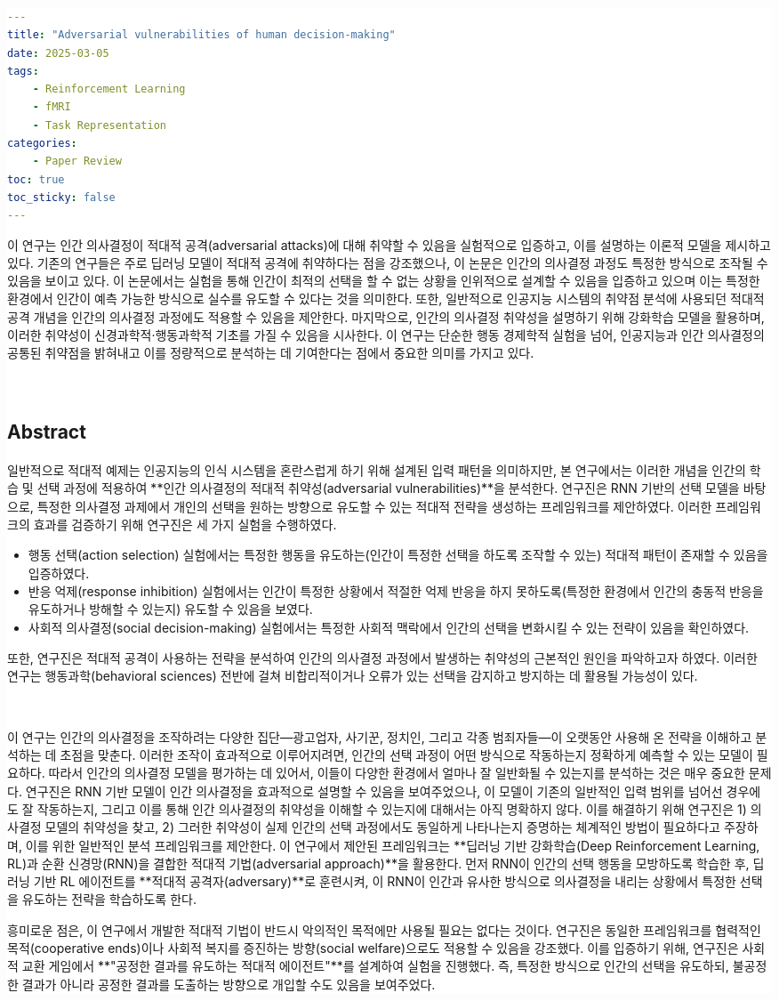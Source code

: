 ```yaml
---
title: "Adversarial vulnerabilities of human decision-making"
date: 2025-03-05
tags:
    - Reinforcement Learning
    - fMRI
    - Task Representation
categories: 
    - Paper Review
toc: true
toc_sticky: false
---
```


이 연구는 인간 의사결정이 적대적 공격(adversarial attacks)에 대해 취약할 수 있음을 실험적으로 입증하고, 이를 설명하는 이론적 모델을 제시하고 있다. 기존의 연구들은 주로 딥러닝 모델이 적대적 공격에 취약하다는 점을 강조했으나, 이 논문은 인간의 의사결정 과정도 특정한 방식으로 조작될 수 있음을 보이고 있다. 이 논문에서는 실험을 통해 인간이 최적의 선택을 할 수 없는 상황을 인위적으로 설계할 수 있음을 입증하고 있으며 이는 특정한 환경에서 인간이 예측 가능한 방식으로 실수를 유도할 수 있다는 것을 의미한다. 또한, 일반적으로 인공지능 시스템의 취약점 분석에 사용되던 적대적 공격 개념을 인간의 의사결정 과정에도 적용할 수 있음을 제안한다. 마지막으로, 인간의 의사결정 취약성을 설명하기 위해 강화학습 모델을 활용하며, 이러한 취약성이 신경과학적·행동과학적 기초를 가질 수 있음을 시사한다. 이 연구는 단순한 행동 경제학적 실험을 넘어, 인공지능과 인간 의사결정의 공통된 취약점을 밝혀내고 이를 정량적으로 분석하는 데 기여한다는 점에서 중요한 의미를 가지고 있다.

<br>

## Abstract

일반적으로 적대적 예제는 인공지능의 인식 시스템을 혼란스럽게 하기 위해 설계된 입력 패턴을 의미하지만, 본 연구에서는 이러한 개념을 인간의 학습 및 선택 과정에 적용하여 **인간 의사결정의 적대적 취약성(adversarial vulnerabilities)**을 분석한다. 연구진은 RNN 기반의 선택 모델을 바탕으로, 특정한 의사결정 과제에서 개인의 선택을 원하는 방향으로 유도할 수 있는 적대적 전략을 생성하는 프레임워크를 제안하였다. 이러한 프레임워크의 효과를 검증하기 위해 연구진은 세 가지 실험을 수행하였다.

- 행동 선택(action selection) 실험에서는 특정한 행동을 유도하는(인간이 특정한 선택을 하도록 조작할 수 있는) 적대적 패턴이 존재할 수 있음을 입증하였다.
- 반응 억제(response inhibition) 실험에서는 인간이 특정한 상황에서 적절한 억제 반응을 하지 못하도록(특정한 환경에서 인간의 충동적 반응을 유도하거나 방해할 수 있는지) 유도할 수 있음을 보였다.
- 사회적 의사결정(social decision-making) 실험에서는 특정한 사회적 맥락에서 인간의 선택을 변화시킬 수 있는 전략이 있음을 확인하였다.

또한, 연구진은 적대적 공격이 사용하는 전략을 분석하여 인간의 의사결정 과정에서 발생하는 취약성의 근본적인 원인을 파악하고자 하였다. 이러한 연구는 행동과학(behavioral sciences) 전반에 걸쳐 비합리적이거나 오류가 있는 선택을 감지하고 방지하는 데 활용될 가능성이 있다.

<br>

이 연구는 인간의 의사결정을 조작하려는 다양한 집단—광고업자, 사기꾼, 정치인, 그리고 각종 범죄자들—이 오랫동안 사용해 온 전략을 이해하고 분석하는 데 초점을 맞춘다. 이러한 조작이 효과적으로 이루어지려면, 인간의 선택 과정이 어떤 방식으로 작동하는지 정확하게 예측할 수 있는 모델이 필요하다. 따라서 인간의 의사결정 모델을 평가하는 데 있어서, 이들이 다양한 환경에서 얼마나 잘 일반화될 수 있는지를 분석하는 것은 매우 중요한 문제다. 연구진은 RNN 기반 모델이 인간 의사결정을 효과적으로 설명할 수 있음을 보여주었으나, 이 모델이 기존의 일반적인 입력 범위를 넘어선 경우에도 잘 작동하는지, 그리고 이를 통해 인간 의사결정의 취약성을 이해할 수 있는지에 대해서는 아직 명확하지 않다. 이를 해결하기 위해 연구진은 1) 의사결정 모델의 취약성을 찾고, 2) 그러한 취약성이 실제 인간의 선택 과정에서도 동일하게 나타나는지 증명하는 체계적인 방법이 필요하다고 주장하며, 이를 위한 일반적인 분석 프레임워크를 제안한다. 이 연구에서 제안된 프레임워크는 **딥러닝 기반 강화학습(Deep Reinforcement Learning, RL)과 순환 신경망(RNN)을 결합한 적대적 기법(adversarial approach)**을 활용한다. 먼저 RNN이 인간의 선택 행동을 모방하도록 학습한 후, 딥러닝 기반 RL 에이전트를 **적대적 공격자(adversary)**로 훈련시켜, 이 RNN이 인간과 유사한 방식으로 의사결정을 내리는 상황에서 특정한 선택을 유도하는 전략을 학습하도록 한다.

흥미로운 점은, 이 연구에서 개발한 적대적 기법이 반드시 악의적인 목적에만 사용될 필요는 없다는 것이다. 연구진은 동일한 프레임워크를 협력적인 목적(cooperative ends)이나 사회적 복지를 증진하는 방향(social welfare)으로도 적용할 수 있음을 강조했다. 이를 입증하기 위해, 연구진은 사회적 교환 게임에서 **"공정한 결과를 유도하는 적대적 에이전트"**를 설계하여 실험을 진행했다. 즉, 특정한 방식으로 인간의 선택을 유도하되, 불공정한 결과가 아니라 공정한 결과를 도출하는 방향으로 개입할 수도 있음을 보여주었다.
